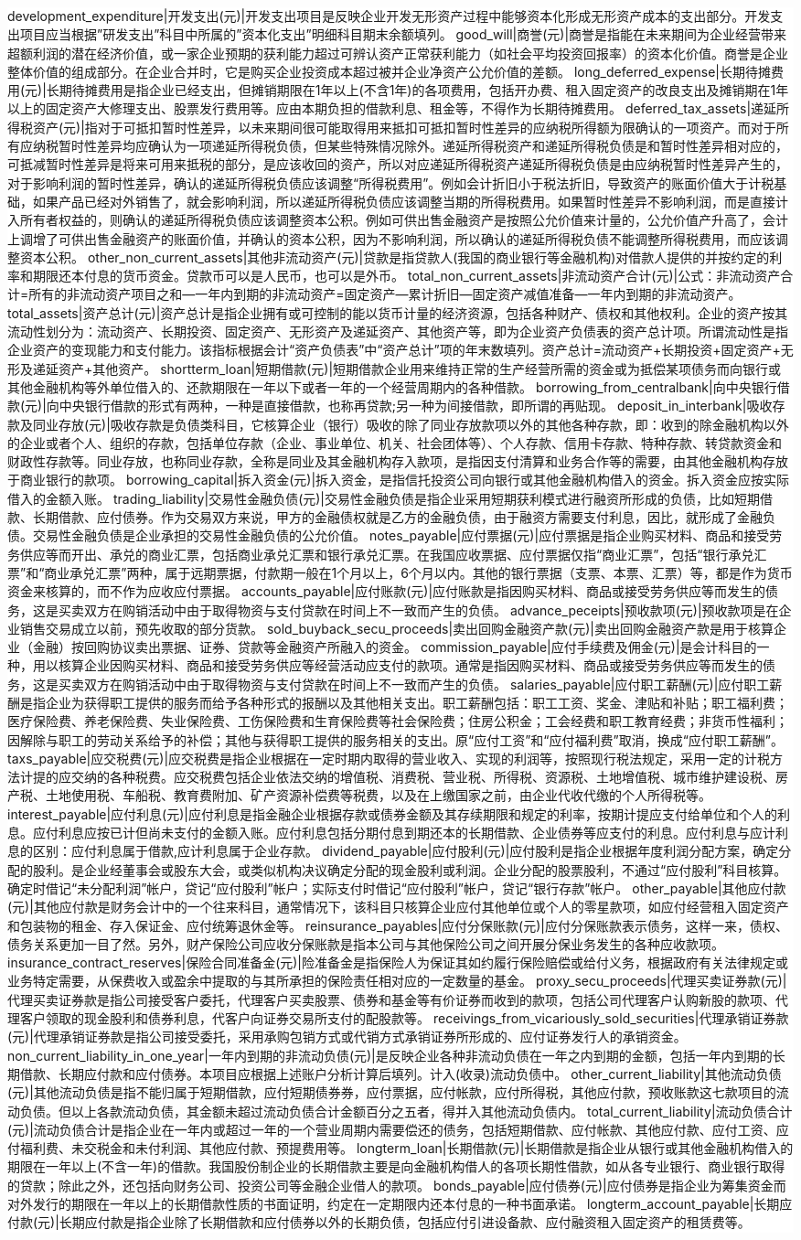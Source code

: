development\_expenditure|开发支出(元)|开发支出项目是反映企业开发无形资产过程中能够资本化形成无形资产成本的支出部分。开发支出项目应当根据”研发支出”科目中所属的”资本化支出”明细科目期末余额填列。
good\_will|商誉(元)|商誉是指能在未来期间为企业经营带来超额利润的潜在经济价值，或一家企业预期的获利能力超过可辨认资产正常获利能力（如社会平均投资回报率）的资本化价值。商誉是企业整体价值的组成部分。在企业合并时，它是购买企业投资成本超过被并企业净资产公允价值的差额。
long\_deferred\_expense|长期待摊费用(元)|长期待摊费用是指企业已经支出，但摊销期限在1年以上(不含1年)的各项费用，包括开办费、租入固定资产的改良支出及摊销期在1年以上的固定资产大修理支出、股票发行费用等。应由本期负担的借款利息、租金等，不得作为长期待摊费用。
deferred\_tax\_assets|递延所得税资产(元)|指对于可抵扣暂时性差异，以未来期间很可能取得用来抵扣可抵扣暂时性差异的应纳税所得额为限确认的一项资产。而对于所有应纳税暂时性差异均应确认为一项递延所得税负债，但某些特殊情况除外。递延所得税资产和递延所得税负债是和暂时性差异相对应的，可抵减暂时性差异是将来可用来抵税的部分，是应该收回的资产，所以对应递延所得税资产递延所得税负债是由应纳税暂时性差异产生的，对于影响利润的暂时性差异，确认的递延所得税负债应该调整“所得税费用”。例如会计折旧小于税法折旧，导致资产的账面价值大于计税基础，如果产品已经对外销售了，就会影响利润，所以递延所得税负债应该调整当期的所得税费用。如果暂时性差异不影响利润，而是直接计入所有者权益的，则确认的递延所得税负债应该调整资本公积。例如可供出售金融资产是按照公允价值来计量的，公允价值产升高了，会计上调增了可供出售金融资产的账面价值，并确认的资本公积，因为不影响利润，所以确认的递延所得税负债不能调整所得税费用，而应该调整资本公积。
other\_non\_current\_assets|其他非流动资产(元)|贷款是指贷款人(我国的商业银行等金融机构)对借款人提供的并按约定的利率和期限还本付息的货币资金。贷款币可以是人民币，也可以是外币。
total\_non\_current\_assets|非流动资产合计(元)|公式：非流动资产合计=所有的非流动资产项目之和—一年内到期的非流动资产=固定资产—累计折旧—固定资产减值准备—一年内到期的非流动资产。
total\_assets|资产总计(元)|资产总计是指企业拥有或可控制的能以货币计量的经济资源，包括各种财产、债权和其他权利。企业的资产按其流动性划分为：流动资产、长期投资、固定资产、无形资产及递延资产、其他资产等，即为企业资产负债表的资产总计项。所谓流动性是指企业资产的变现能力和支付能力。该指标根据会计“资产负债表”中“资产总计”项的年末数填列。资产总计=流动资产+长期投资+固定资产+无形及递延资产+其他资产。
shortterm\_loan|短期借款(元)|短期借款企业用来维持正常的生产经营所需的资金或为抵偿某项债务而向银行或其他金融机构等外单位借入的、还款期限在一年以下或者一年的一个经营周期内的各种借款。
borrowing\_from\_centralbank|向中央银行借款(元)|向中央银行借款的形式有两种，一种是直接借款，也称再贷款;另一种为间接借款，即所谓的再贴现。
deposit\_in\_interbank|吸收存款及同业存放(元)|吸收存款是负债类科目，它核算企业（银行）吸收的除了同业存放款项以外的其他各种存款，即：收到的除金融机构以外的企业或者个人、组织的存款，包括单位存款（企业、事业单位、机关、社会团体等）、个人存款、信用卡存款、特种存款、转贷款资金和财政性存款等。同业存放，也称同业存款，全称是同业及其金融机构存入款项，是指因支付清算和业务合作等的需要，由其他金融机构存放于商业银行的款项。
borrowing\_capital|拆入资金(元)|拆入资金，是指信托投资公司向银行或其他金融机构借入的资金。拆入资金应按实际借入的金额入账。
trading\_liability|交易性金融负债(元)|交易性金融负债是指企业采用短期获利模式进行融资所形成的负债，比如短期借款、长期借款、应付债券。作为交易双方来说，甲方的金融债权就是乙方的金融负债，由于融资方需要支付利息，因比，就形成了金融负债。交易性金融负债是企业承担的交易性金融负债的公允价值。
notes\_payable|应付票据(元)|应付票据是指企业购买材料、商品和接受劳务供应等而开出、承兑的商业汇票，包括商业承兑汇票和银行承兑汇票。在我国应收票据、应付票据仅指“商业汇票”，包括“银行承兑汇票”和“商业承兑汇票”两种，属于远期票据，付款期一般在1个月以上，6个月以内。其他的银行票据（支票、本票、汇票）等，都是作为货币资金来核算的，而不作为应收应付票据。
accounts\_payable|应付账款(元)|应付账款是指因购买材料、商品或接受劳务供应等而发生的债务，这是买卖双方在购销活动中由于取得物资与支付贷款在时间上不一致而产生的负债。
advance\_peceipts|预收款项(元)|预收款项是在企业销售交易成立以前，预先收取的部分货款。
sold\_buyback\_secu\_proceeds|卖出回购金融资产款(元)|卖出回购金融资产款是用于核算企业（金融）按回购协议卖出票据、证券、贷款等金融资产所融入的资金。
commission\_payable|应付手续费及佣金(元)|是会计科目的一种，用以核算企业因购买材料、商品和接受劳务供应等经营活动应支付的款项。通常是指因购买材料、商品或接受劳务供应等而发生的债务，这是买卖双方在购销活动中由于取得物资与支付贷款在时间上不一致而产生的负债。
salaries\_payable|应付职工薪酬(元)|应付职工薪酬是指企业为获得职工提供的服务而给予各种形式的报酬以及其他相关支出。职工薪酬包括：职工工资、奖金、津贴和补贴；职工福利费；医疗保险费、养老保险费、失业保险费、工伤保险费和生育保险费等社会保险费；住房公积金；工会经费和职工教育经费；非货币性福利；因解除与职工的劳动关系给予的补偿；其他与获得职工提供的服务相关的支出。原“应付工资”和“应付福利费”取消，换成“应付职工薪酬”。
taxs\_payable|应交税费(元)|应交税费是指企业根据在一定时期内取得的营业收入、实现的利润等，按照现行税法规定，采用一定的计税方法计提的应交纳的各种税费。应交税费包括企业依法交纳的增值税、消费税、营业税、所得税、资源税、土地增值税、城市维护建设税、房产税、土地使用税、车船税、教育费附加、矿产资源补偿费等税费，以及在上缴国家之前，由企业代收代缴的个人所得税等。
interest\_payable|应付利息(元)|应付利息是指金融企业根据存款或债券金额及其存续期限和规定的利率，按期计提应支付给单位和个人的利息。应付利息应按已计但尚未支付的金额入账。应付利息包括分期付息到期还本的长期借款、企业债券等应支付的利息。应付利息与应计利息的区别：应付利息属于借款,应计利息属于企业存款。
dividend\_payable|应付股利(元)|应付股利是指企业根据年度利润分配方案，确定分配的股利。是企业经董事会或股东大会，或类似机构决议确定分配的现金股利或利润。企业分配的股票股利，不通过“应付股利”科目核算。确定时借记“未分配利润”帐户，贷记“应付股利”帐户；实际支付时借记“应付股利”帐户，贷记“银行存款”帐户。
other\_payable|其他应付款(元)|其他应付款是财务会计中的一个往来科目，通常情况下，该科目只核算企业应付其他单位或个人的零星款项，如应付经营租入固定资产和包装物的租金、存入保证金、应付统筹退休金等。
reinsurance\_payables|应付分保账款(元)|应付分保账款表示债务，这样一来，债权、债务关系更加一目了然。另外，财产保险公司应收分保账款是指本公司与其他保险公司之间开展分保业务发生的各种应收款项。
insurance\_contract\_reserves|保险合同准备金(元)|险准备金是指保险人为保证其如约履行保险赔偿或给付义务，根据政府有关法律规定或业务特定需要，从保费收入或盈余中提取的与其所承担的保险责任相对应的一定数量的基金。
proxy\_secu\_proceeds|代理买卖证券款(元)|代理买卖证券款是指公司接受客户委托，代理客户买卖股票、债券和基金等有价证券而收到的款项，包括公司代理客户认购新股的款项、代理客户领取的现金股利和债券利息，代客户向证券交易所支付的配股款等。
receivings\_from\_vicariously\_sold\_securities|代理承销证券款(元)|代理承销证券款是指公司接受委托，采用承购包销方式或代销方式承销证券所形成的、应付证券发行人的承销资金。
non\_current\_liability\_in\_one\_year|一年内到期的非流动负债(元)|是反映企业各种非流动负债在一年之内到期的金额，包括一年内到期的长期借款、长期应付款和应付债券。本项目应根据上述账户分析计算后填列。计入(收录)流动负债中。
other\_current\_liability|其他流动负债(元)|其他流动负债是指不能归属于短期借款，应付短期债券券，应付票据，应付帐款，应付所得税，其他应付款，预收账款这七款项目的流动负债。但以上各款流动负债，其金额未超过流动负债合计金额百分之五者，得并入其他流动负债内。
total\_current\_liability|流动负债合计(元)|流动负债合计是指企业在一年内或超过一年的一个营业周期内需要偿还的债务，包括短期借款、应付帐款、其他应付款、应付工资、应付福利费、未交税金和未付利润、其他应付款、预提费用等。
longterm\_loan|长期借款(元)|长期借款是指企业从银行或其他金融机构借入的期限在一年以上(不含一年)的借款。我国股份制企业的长期借款主要是向金融机构借人的各项长期性借款，如从各专业银行、商业银行取得的贷款；除此之外，还包括向财务公司、投资公司等金融企业借人的款项。
bonds\_payable|应付债券(元)|应付债券是指企业为筹集资金而对外发行的期限在一年以上的长期借款性质的书面证明，约定在一定期限内还本付息的一种书面承诺。
longterm\_account\_payable|长期应付款(元)|长期应付款是指企业除了长期借款和应付债券以外的长期负债，包括应付引进设备款、应付融资租入固定资产的租赁费等。
